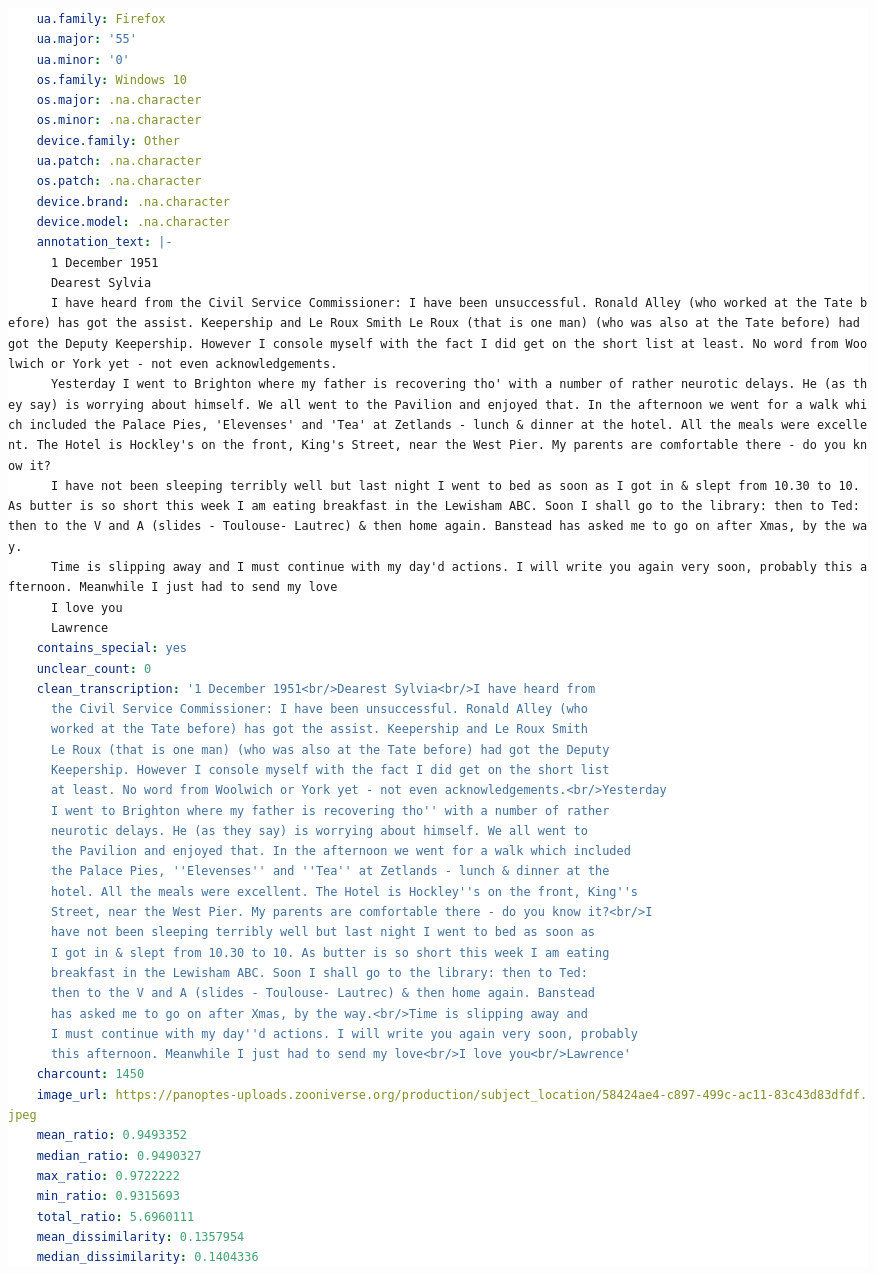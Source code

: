 ```yaml
    ua.family: Firefox
    ua.major: '55'
    ua.minor: '0'
    os.family: Windows 10
    os.major: .na.character
    os.minor: .na.character
    device.family: Other
    ua.patch: .na.character
    os.patch: .na.character
    device.brand: .na.character
    device.model: .na.character
    annotation_text: |-
      1 December 1951
      Dearest Sylvia
      I have heard from the Civil Service Commissioner: I have been unsuccessful. Ronald Alley (who worked at the Tate before) has got the assist. Keepership and Le Roux Smith Le Roux (that is one man) (who was also at the Tate before) had got the Deputy Keepership. However I console myself with the fact I did get on the short list at least. No word from Woolwich or York yet - not even acknowledgements.
      Yesterday I went to Brighton where my father is recovering tho' with a number of rather neurotic delays. He (as they say) is worrying about himself. We all went to the Pavilion and enjoyed that. In the afternoon we went for a walk which included the Palace Pies, 'Elevenses' and 'Tea' at Zetlands - lunch & dinner at the hotel. All the meals were excellent. The Hotel is Hockley's on the front, King's Street, near the West Pier. My parents are comfortable there - do you know it?
      I have not been sleeping terribly well but last night I went to bed as soon as I got in & slept from 10.30 to 10. As butter is so short this week I am eating breakfast in the Lewisham ABC. Soon I shall go to the library: then to Ted: then to the V and A (slides - Toulouse- Lautrec) & then home again. Banstead has asked me to go on after Xmas, by the way.
      Time is slipping away and I must continue with my day'd actions. I will write you again very soon, probably this afternoon. Meanwhile I just had to send my love
      I love you
      Lawrence
    contains_special: yes
    unclear_count: 0
    clean_transcription: '1 December 1951<br/>Dearest Sylvia<br/>I have heard from
      the Civil Service Commissioner: I have been unsuccessful. Ronald Alley (who
      worked at the Tate before) has got the assist. Keepership and Le Roux Smith
      Le Roux (that is one man) (who was also at the Tate before) had got the Deputy
      Keepership. However I console myself with the fact I did get on the short list
      at least. No word from Woolwich or York yet - not even acknowledgements.<br/>Yesterday
      I went to Brighton where my father is recovering tho'' with a number of rather
      neurotic delays. He (as they say) is worrying about himself. We all went to
      the Pavilion and enjoyed that. In the afternoon we went for a walk which included
      the Palace Pies, ''Elevenses'' and ''Tea'' at Zetlands - lunch & dinner at the
      hotel. All the meals were excellent. The Hotel is Hockley''s on the front, King''s
      Street, near the West Pier. My parents are comfortable there - do you know it?<br/>I
      have not been sleeping terribly well but last night I went to bed as soon as
      I got in & slept from 10.30 to 10. As butter is so short this week I am eating
      breakfast in the Lewisham ABC. Soon I shall go to the library: then to Ted:
      then to the V and A (slides - Toulouse- Lautrec) & then home again. Banstead
      has asked me to go on after Xmas, by the way.<br/>Time is slipping away and
      I must continue with my day''d actions. I will write you again very soon, probably
      this afternoon. Meanwhile I just had to send my love<br/>I love you<br/>Lawrence'
    charcount: 1450
    image_url: https://panoptes-uploads.zooniverse.org/production/subject_location/58424ae4-c897-499c-ac11-83c43d83dfdf.jpeg
    mean_ratio: 0.9493352
    median_ratio: 0.9490327
    max_ratio: 0.9722222
    min_ratio: 0.9315693
    total_ratio: 5.6960111
    mean_dissimilarity: 0.1357954
    median_dissimilarity: 0.1404336
```